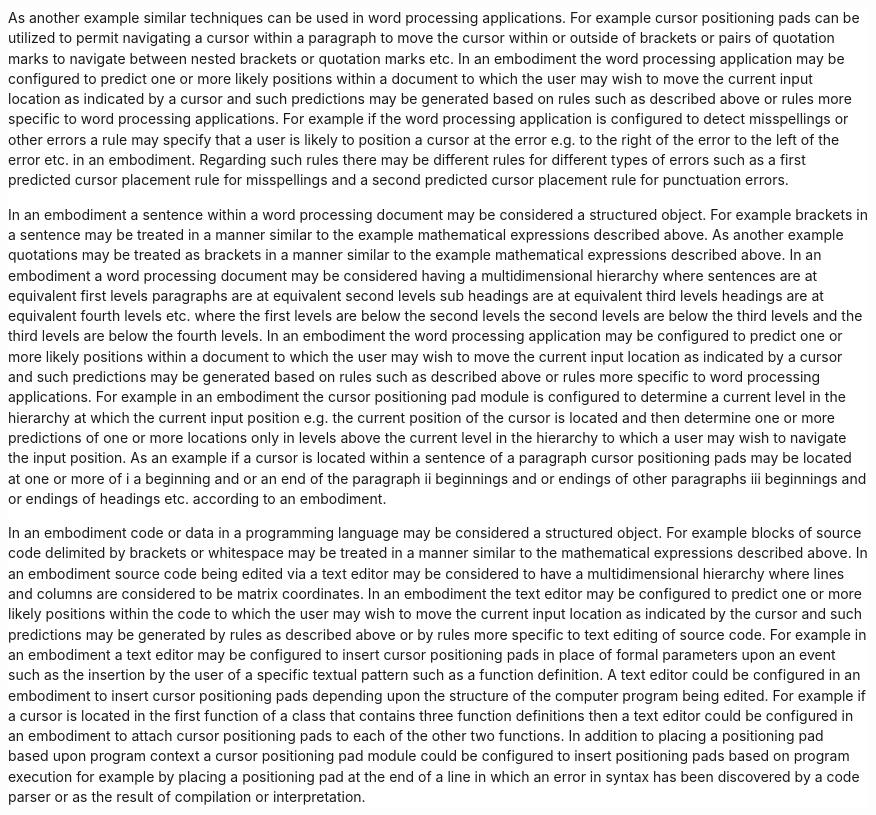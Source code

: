 As another example similar techniques can be used in word processing applications. For example cursor positioning pads can be utilized to permit navigating a cursor within a paragraph to move the cursor within or outside of brackets or pairs of quotation marks to navigate between nested brackets or quotation marks etc. In an embodiment the word processing application may be configured to predict one or more likely positions within a document to which the user may wish to move the current input location as indicated by a cursor and such predictions may be generated based on rules such as described above or rules more specific to word processing applications. For example if the word processing application is configured to detect misspellings or other errors a rule may specify that a user is likely to position a cursor at the error e.g. to the right of the error to the left of the error etc. in an embodiment. Regarding such rules there may be different rules for different types of errors such as a first predicted cursor placement rule for misspellings and a second predicted cursor placement rule for punctuation errors.

In an embodiment a sentence within a word processing document may be considered a structured object. For example brackets in a sentence may be treated in a manner similar to the example mathematical expressions described above. As another example quotations may be treated as brackets in a manner similar to the example mathematical expressions described above. In an embodiment a word processing document may be considered having a multidimensional hierarchy where sentences are at equivalent first levels paragraphs are at equivalent second levels sub headings are at equivalent third levels headings are at equivalent fourth levels etc. where the first levels are below the second levels the second levels are below the third levels and the third levels are below the fourth levels. In an embodiment the word processing application may be configured to predict one or more likely positions within a document to which the user may wish to move the current input location as indicated by a cursor and such predictions may be generated based on rules such as described above or rules more specific to word processing applications. For example in an embodiment the cursor positioning pad module is configured to determine a current level in the hierarchy at which the current input position e.g. the current position of the cursor is located and then determine one or more predictions of one or more locations only in levels above the current level in the hierarchy to which a user may wish to navigate the input position. As an example if a cursor is located within a sentence of a paragraph cursor positioning pads may be located at one or more of i a beginning and or an end of the paragraph ii beginnings and or endings of other paragraphs iii beginnings and or endings of headings etc. according to an embodiment.

In an embodiment code or data in a programming language may be considered a structured object. For example blocks of source code delimited by brackets or whitespace may be treated in a manner similar to the mathematical expressions described above. In an embodiment source code being edited via a text editor may be considered to have a multidimensional hierarchy where lines and columns are considered to be matrix coordinates. In an embodiment the text editor may be configured to predict one or more likely positions within the code to which the user may wish to move the current input location as indicated by the cursor and such predictions may be generated by rules as described above or by rules more specific to text editing of source code. For example in an embodiment a text editor may be configured to insert cursor positioning pads in place of formal parameters upon an event such as the insertion by the user of a specific textual pattern such as a function definition. A text editor could be configured in an embodiment to insert cursor positioning pads depending upon the structure of the computer program being edited. For example if a cursor is located in the first function of a class that contains three function definitions then a text editor could be configured in an embodiment to attach cursor positioning pads to each of the other two functions. In addition to placing a positioning pad based upon program context a cursor positioning pad module could be configured to insert positioning pads based on program execution for example by placing a positioning pad at the end of a line in which an error in syntax has been discovered by a code parser or as the result of compilation or interpretation.
